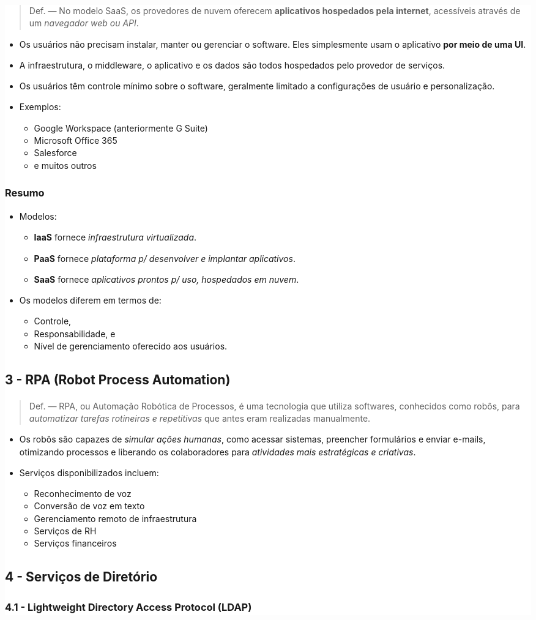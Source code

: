 > Def. — No modelo SaaS, os provedores de nuvem oferecem **aplicativos hospedados pela internet**, acessíveis através de um _navegador web ou API_.

- Os usuários não precisam instalar, manter ou gerenciar o software. Eles simplesmente usam o aplicativo **por meio de uma UI**.

- A infraestrutura, o middleware, o aplicativo e os dados são todos hospedados pelo provedor de serviços.

- Os usuários têm controle mínimo sobre o software, geralmente limitado a configurações de usuário e personalização.

- Exemplos:

  - Google Workspace (anteriormente G Suite)
  - Microsoft Office 365
  - Salesforce
  - e muitos outros

### Resumo

- Modelos:

  - **IaaS** fornece _infraestrutura virtualizada_.

  - **PaaS** fornece _plataforma p/ desenvolver e implantar aplicativos_.

  - **SaaS** fornece _aplicativos prontos p/ uso, hospedados em nuvem_.

- Os modelos diferem em termos de:

  - Controle,
  - Responsabilidade, e
  - Nível de gerenciamento oferecido aos usuários.

## 3 - RPA (Robot Process Automation)

> Def. — RPA, ou Automação Robótica de Processos, é uma tecnologia que utiliza softwares, conhecidos como robôs, para _automatizar tarefas rotineiras e repetitivas_ que antes eram realizadas manualmente.

- Os robôs são capazes de _simular ações humanas_, como acessar sistemas, preencher formulários e enviar e-mails, otimizando processos e liberando os colaboradores para _atividades mais estratégicas e criativas_.

- Serviços disponibilizados incluem:

  - Reconhecimento de voz
  - Conversão de voz em texto
  - Gerenciamento remoto de infraestrutura
  - Serviços de RH
  - Serviços financeiros

## 4 - Serviços de Diretório

### 4.1 - Lightweight Directory Access Protocol (LDAP)
